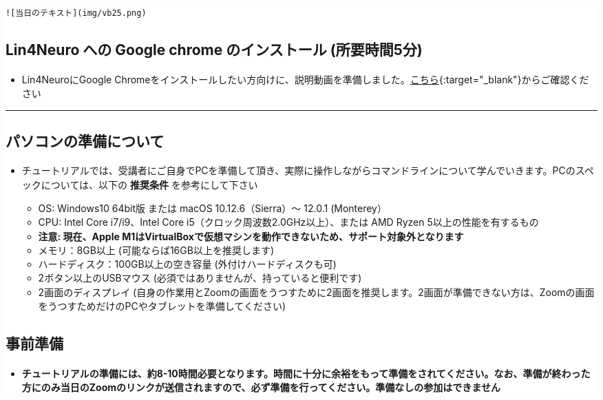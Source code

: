     ![当日のテキスト](img/vb25.png)

## Lin4Neuro への Google chrome のインストール (所要時間5分)

- Lin4NeuroにGoogle Chromeをインストールしたい方向けに、説明動画を準備しました。[こちら](https://vimeo.com/487737208){:target="_blank"}からご確認ください


----

## パソコンの準備について

- チュートリアルでは、受講者にご自身でPCを準備して頂き、実際に操作しながらコマンドラインについて学んでいきます。PCのスペックについては、以下の **推奨条件** を参考にして下さい

	- OS: Windows10 64bit版 または macOS 10.12.6（Sierra）〜 12.0.1 (Monterey）
	- CPU: Intel Core i7/i9、Intel Core i5（クロック周波数2.0GHz以上）、または AMD Ryzen 5以上の性能を有するもの
	- **注意: 現在、Apple M1はVirtualBoxで仮想マシンを動作できないため、サポート対象外となります**
	- メモリ：8GB以上 (可能ならば16GB以上を推奨します)
	- ハードディスク：100GB以上の空き容量 (外付けハードディスクも可)
	- 2ボタン以上のUSBマウス (必須ではありませんが、持っていると便利です)
	- 2画面のディスプレイ (自身の作業用とZoomの画面をうつすために2画面を推奨します。2画面が準備できない方は、Zoomの画面をうつすためだけのPCやタブレットを準備してください)



    
## 事前準備

- **チュートリアルの準備には、約8-10時間必要となります。時間に十分に余裕をもって準備をされてください。なお、準備が終わった方にのみ当日のZoomのリンクが送信されますので、必ず準備を行ってください。準備なしの参加はできません**
